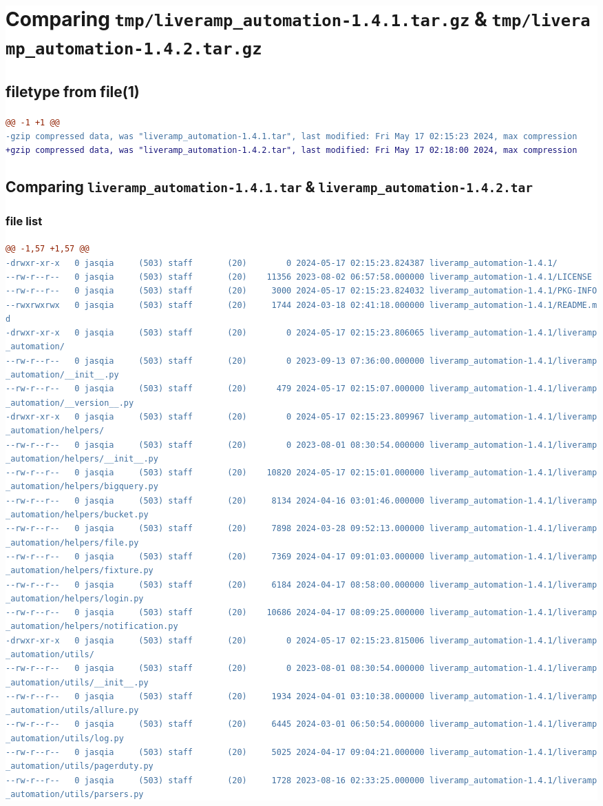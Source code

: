 # Comparing `tmp/liveramp_automation-1.4.1.tar.gz` & `tmp/liveramp_automation-1.4.2.tar.gz`

## filetype from file(1)

```diff
@@ -1 +1 @@
-gzip compressed data, was "liveramp_automation-1.4.1.tar", last modified: Fri May 17 02:15:23 2024, max compression
+gzip compressed data, was "liveramp_automation-1.4.2.tar", last modified: Fri May 17 02:18:00 2024, max compression
```

## Comparing `liveramp_automation-1.4.1.tar` & `liveramp_automation-1.4.2.tar`

### file list

```diff
@@ -1,57 +1,57 @@
-drwxr-xr-x   0 jasqia     (503) staff       (20)        0 2024-05-17 02:15:23.824387 liveramp_automation-1.4.1/
--rw-r--r--   0 jasqia     (503) staff       (20)    11356 2023-08-02 06:57:58.000000 liveramp_automation-1.4.1/LICENSE
--rw-r--r--   0 jasqia     (503) staff       (20)     3000 2024-05-17 02:15:23.824032 liveramp_automation-1.4.1/PKG-INFO
--rwxrwxrwx   0 jasqia     (503) staff       (20)     1744 2024-03-18 02:41:18.000000 liveramp_automation-1.4.1/README.md
-drwxr-xr-x   0 jasqia     (503) staff       (20)        0 2024-05-17 02:15:23.806065 liveramp_automation-1.4.1/liveramp_automation/
--rw-r--r--   0 jasqia     (503) staff       (20)        0 2023-09-13 07:36:00.000000 liveramp_automation-1.4.1/liveramp_automation/__init__.py
--rw-r--r--   0 jasqia     (503) staff       (20)      479 2024-05-17 02:15:07.000000 liveramp_automation-1.4.1/liveramp_automation/__version__.py
-drwxr-xr-x   0 jasqia     (503) staff       (20)        0 2024-05-17 02:15:23.809967 liveramp_automation-1.4.1/liveramp_automation/helpers/
--rw-r--r--   0 jasqia     (503) staff       (20)        0 2023-08-01 08:30:54.000000 liveramp_automation-1.4.1/liveramp_automation/helpers/__init__.py
--rw-r--r--   0 jasqia     (503) staff       (20)    10820 2024-05-17 02:15:01.000000 liveramp_automation-1.4.1/liveramp_automation/helpers/bigquery.py
--rw-r--r--   0 jasqia     (503) staff       (20)     8134 2024-04-16 03:01:46.000000 liveramp_automation-1.4.1/liveramp_automation/helpers/bucket.py
--rw-r--r--   0 jasqia     (503) staff       (20)     7898 2024-03-28 09:52:13.000000 liveramp_automation-1.4.1/liveramp_automation/helpers/file.py
--rw-r--r--   0 jasqia     (503) staff       (20)     7369 2024-04-17 09:01:03.000000 liveramp_automation-1.4.1/liveramp_automation/helpers/fixture.py
--rw-r--r--   0 jasqia     (503) staff       (20)     6184 2024-04-17 08:58:00.000000 liveramp_automation-1.4.1/liveramp_automation/helpers/login.py
--rw-r--r--   0 jasqia     (503) staff       (20)    10686 2024-04-17 08:09:25.000000 liveramp_automation-1.4.1/liveramp_automation/helpers/notification.py
-drwxr-xr-x   0 jasqia     (503) staff       (20)        0 2024-05-17 02:15:23.815006 liveramp_automation-1.4.1/liveramp_automation/utils/
--rw-r--r--   0 jasqia     (503) staff       (20)        0 2023-08-01 08:30:54.000000 liveramp_automation-1.4.1/liveramp_automation/utils/__init__.py
--rw-r--r--   0 jasqia     (503) staff       (20)     1934 2024-04-01 03:10:38.000000 liveramp_automation-1.4.1/liveramp_automation/utils/allure.py
--rw-r--r--   0 jasqia     (503) staff       (20)     6445 2024-03-01 06:50:54.000000 liveramp_automation-1.4.1/liveramp_automation/utils/log.py
--rw-r--r--   0 jasqia     (503) staff       (20)     5025 2024-04-17 09:04:21.000000 liveramp_automation-1.4.1/liveramp_automation/utils/pagerduty.py
--rw-r--r--   0 jasqia     (503) staff       (20)     1728 2023-08-16 02:33:25.000000 liveramp_automation-1.4.1/liveramp_automation/utils/parsers.py
```